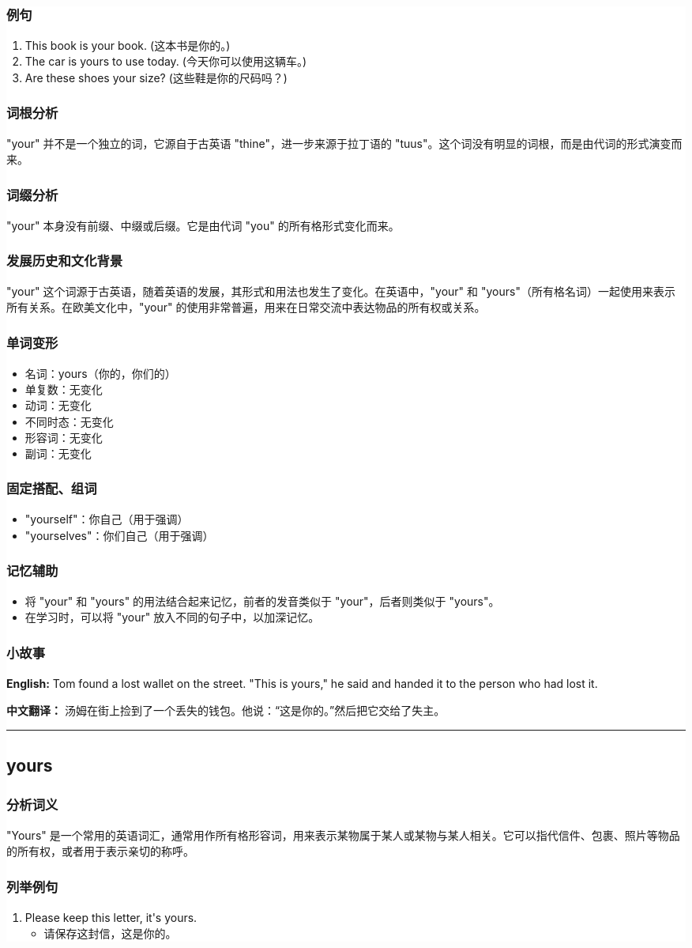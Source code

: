 ### 例句
1. This book is your book. (这本书是你的。)
2. The car is yours to use today. (今天你可以使用这辆车。)
3. Are these shoes your size? (这些鞋是你的尺码吗？)

### 词根分析
"your" 并不是一个独立的词，它源自于古英语 "thine"，进一步来源于拉丁语的 "tuus"。这个词没有明显的词根，而是由代词的形式演变而来。

### 词缀分析
"your" 本身没有前缀、中缀或后缀。它是由代词 "you" 的所有格形式变化而来。

### 发展历史和文化背景
"your" 这个词源于古英语，随着英语的发展，其形式和用法也发生了变化。在英语中，"your" 和 "yours"（所有格名词）一起使用来表示所有关系。在欧美文化中，"your" 的使用非常普遍，用来在日常交流中表达物品的所有权或关系。

### 单词变形
- 名词：yours（你的，你们的）
- 单复数：无变化
- 动词：无变化
- 不同时态：无变化
- 形容词：无变化
- 副词：无变化

### 固定搭配、组词
- "yourself"：你自己（用于强调）
- "yourselves"：你们自己（用于强调）

### 记忆辅助
- 将 "your" 和 "yours" 的用法结合起来记忆，前者的发音类似于 "your"，后者则类似于 "yours"。
- 在学习时，可以将 "your" 放入不同的句子中，以加深记忆。

### 小故事
**English:**
Tom found a lost wallet on the street. "This is yours," he said and handed it to the person who had lost it.

**中文翻译：**
汤姆在街上捡到了一个丢失的钱包。他说：“这是你的。”然后把它交给了失主。


---------------
## yours
### 分析词义
"Yours" 是一个常用的英语词汇，通常用作所有格形容词，用来表示某物属于某人或某物与某人相关。它可以指代信件、包裹、照片等物品的所有权，或者用于表示亲切的称呼。

### 列举例句
1. Please keep this letter, it's yours.
   - 请保存这封信，这是你的。
